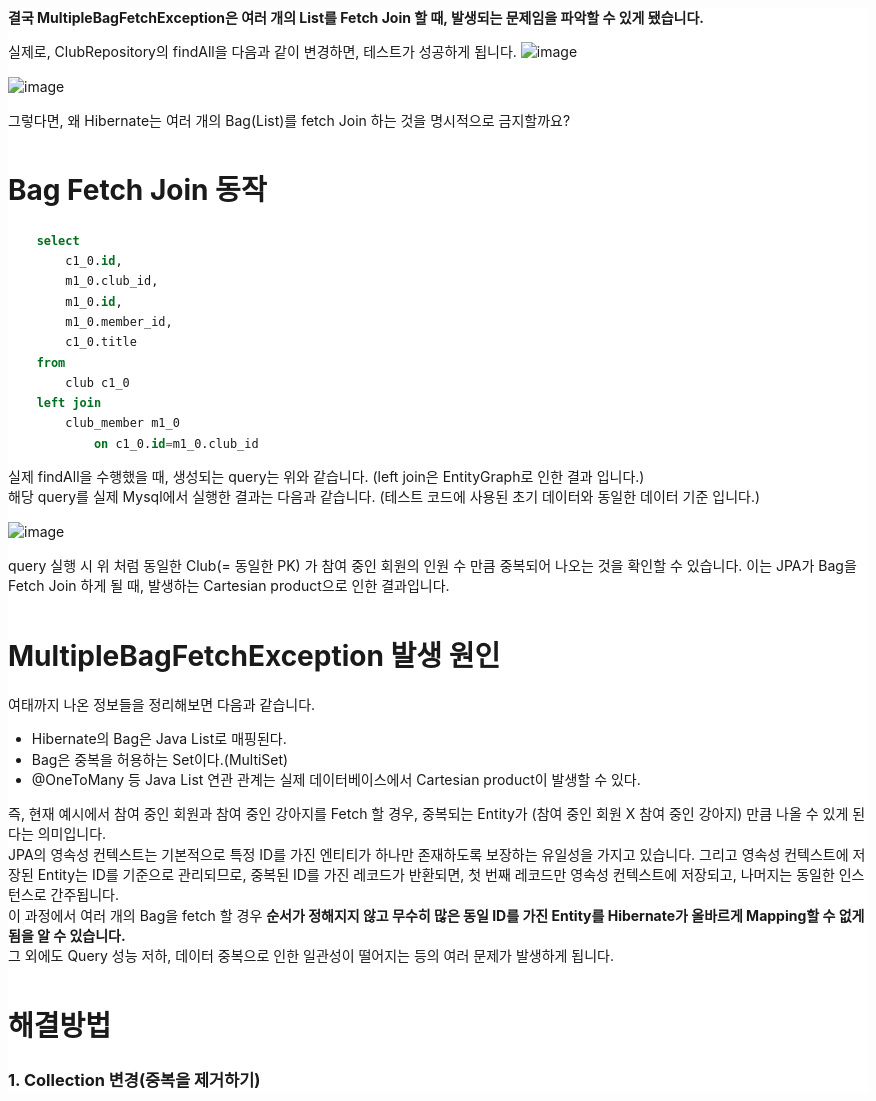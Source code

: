 **결국 MultipleBagFetchException은 여러 개의 List를 Fetch Join 할 때, 발생되는 문제임을 파악할 수 있게 됐습니다.**

실제로, ClubRepository의 findAll을 다음과 같이 변경하면, 테스트가 성공하게 됩니다.
![image](https://github.com/user-attachments/assets/4d55168a-3861-40fa-b23f-a1d2b6a470a5)

![image](https://github.com/user-attachments/assets/078e17a1-9bc3-4331-91c2-611e614c387f)

그렇다면, 왜 Hibernate는 여러 개의 Bag(List)를 fetch Join 하는 것을 명시적으로 금지할까요?

# Bag Fetch Join 동작

```sql
    select
        c1_0.id,
        m1_0.club_id,
        m1_0.id,
        m1_0.member_id,
        c1_0.title 
    from
        club c1_0 
    left join
        club_member m1_0 
            on c1_0.id=m1_0.club_id
```
실제 findAll을 수행했을 때, 생성되는 query는 위와 같습니다. (left join은 EntityGraph로 인한 결과 입니다.)  
해당 query를 실제 Mysql에서 실행한 결과는 다음과 같습니다. (테스트 코드에 사용된 초기 데이터와 동일한 데이터 기준 입니다.)  

![image](https://github.com/user-attachments/assets/7384abd2-0aa8-44c6-9f59-695cadfbc8aa)

query 실행 시 위 처럼 동일한 Club(= 동일한 PK) 가 참여 중인 회원의 인원 수 만큼 중복되어 나오는 것을 확인할 수 있습니다. 
이는 JPA가 Bag을 Fetch Join 하게 될 때, 발생하는 Cartesian product으로 인한 결과입니다.  

# MultipleBagFetchException 발생 원인 

여태까지 나온 정보들을 정리해보면 다음과 같습니다.  
  + Hibernate의 Bag은 Java List로 매핑된다.
  + Bag은 중복을 허용하는 Set이다.(MultiSet)
  + @OneToMany 등 Java List 연관 관계는 실제 데이터베이스에서 Cartesian product이 발생할 수 있다.

즉, 현재 예시에서 참여 중인 회원과 참여 중인 강아지를 Fetch 할 경우, 중복되는 Entity가 (참여 중인 회원 X 참여 중인 강아지) 만큼 나올 수 있게 된다는 의미입니다.  
JPA의 영속성 컨텍스트는 기본적으로  특정 ID를 가진 엔티티가 하나만 존재하도록 보장하는 유일성을 가지고 있습니다. 그리고 영속성 컨텍스트에 저장된 Entity는 ID를 기준으로 관리되므로, 중복된 ID를 가진 레코드가 반환되면, 첫 번째 레코드만 영속성 컨텍스트에 저장되고, 나머지는 동일한 인스턴스로 간주됩니다.  
이 과정에서 여러 개의 Bag을 fetch 할 경우 **순서가 정해지지 않고 무수히 많은 동일 ID를 가진 Entity를 Hibernate가 올바르게 Mapping할 수 없게 됨을 알 수 있습니다.**  
그 외에도 Query 성능 저하, 데이터 중복으로 인한 일관성이 떨어지는 등의 여러 문제가 발생하게 됩니다.  

# 해결방법
### 1. Collection 변경(중복을 제거하기)
